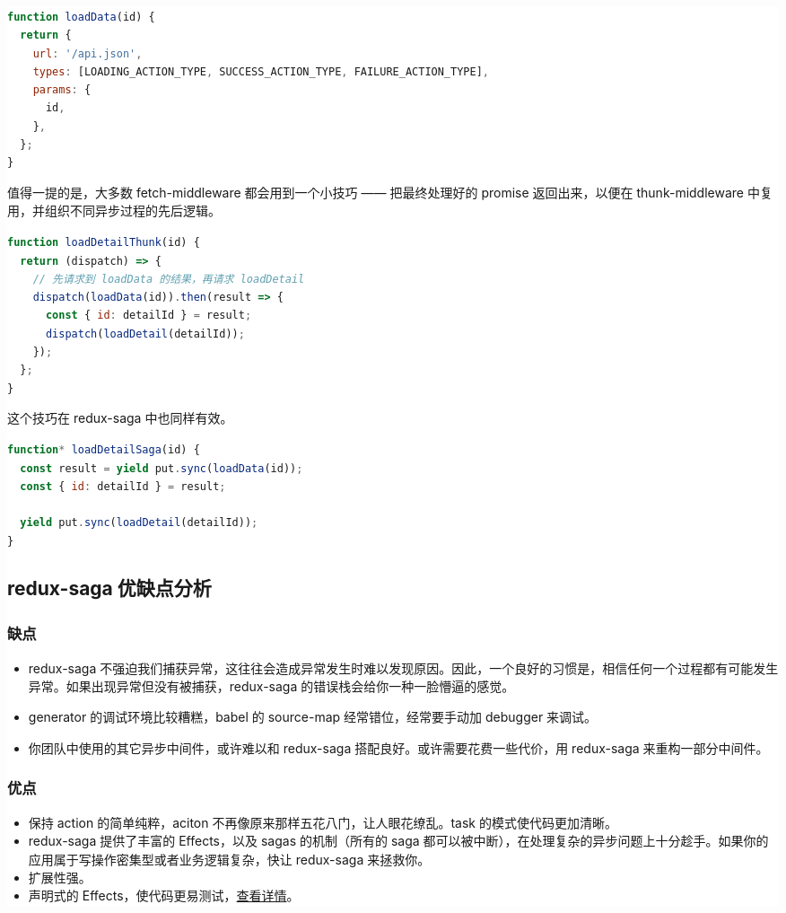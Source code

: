 ```js
function loadData(id) {
  return {
    url: '/api.json',
    types: [LOADING_ACTION_TYPE, SUCCESS_ACTION_TYPE, FAILURE_ACTION_TYPE],
    params: {
      id,
    },
  };
}
```

值得一提的是，大多数 fetch-middleware 都会用到一个小技巧 —— 把最终处理好的 promise 返回出来，以便在 thunk-middleware 中复用，并组织不同异步过程的先后逻辑。

```js
function loadDetailThunk(id) {
  return (dispatch) => {
    // 先请求到 loadData 的结果，再请求 loadDetail
    dispatch(loadData(id)).then(result => {
      const { id: detailId } = result;
      dispatch(loadDetail(detailId));
    });
  };
}
```

这个技巧在 redux-saga 中也同样有效。

```js
function* loadDetailSaga(id) {
  const result = yield put.sync(loadData(id));
  const { id: detailId } = result;

  yield put.sync(loadDetail(detailId));
}
```

## redux-saga 优缺点分析

### 缺点

  * redux-saga 不强迫我们捕获异常，这往往会造成异常发生时难以发现原因。因此，一个良好的习惯是，相信任何一个过程都有可能发生异常。如果出现异常但没有被捕获，redux-saga 的错误栈会给你一种一脸懵逼的感觉。  
    
  * generator 的调试环境比较糟糕，babel 的 source-map 经常错位，经常要手动加 debugger 来调试。
  * 你团队中使用的其它异步中间件，或许难以和 redux-saga 搭配良好。或许需要花费一些代价，用 redux-saga 来重构一部分中间件。

### 优点

  * 保持 action 的简单纯粹，aciton 不再像原来那样五花八门，让人眼花缭乱。task 的模式使代码更加清晰。
  * redux-saga 提供了丰富的 Effects，以及 sagas 的机制（所有的 saga 都可以被中断），在处理复杂的异步问题上十分趁手。如果你的应用属于写操作密集型或者业务逻辑复杂，快让 redux-saga 来拯救你。
  * 扩展性强。
  * 声明式的 Effects，使代码更易测试，<a href="http://link.zhihu.com/?target=http%3A//leonshi.com/redux-saga-in-chinese/docs/basics/DeclarativeEffects.html" target="_blank" rel="noreferrer noopener">查看详情</a>。


 [1]: http://es6.ruanyifeng.com/#docs/generator